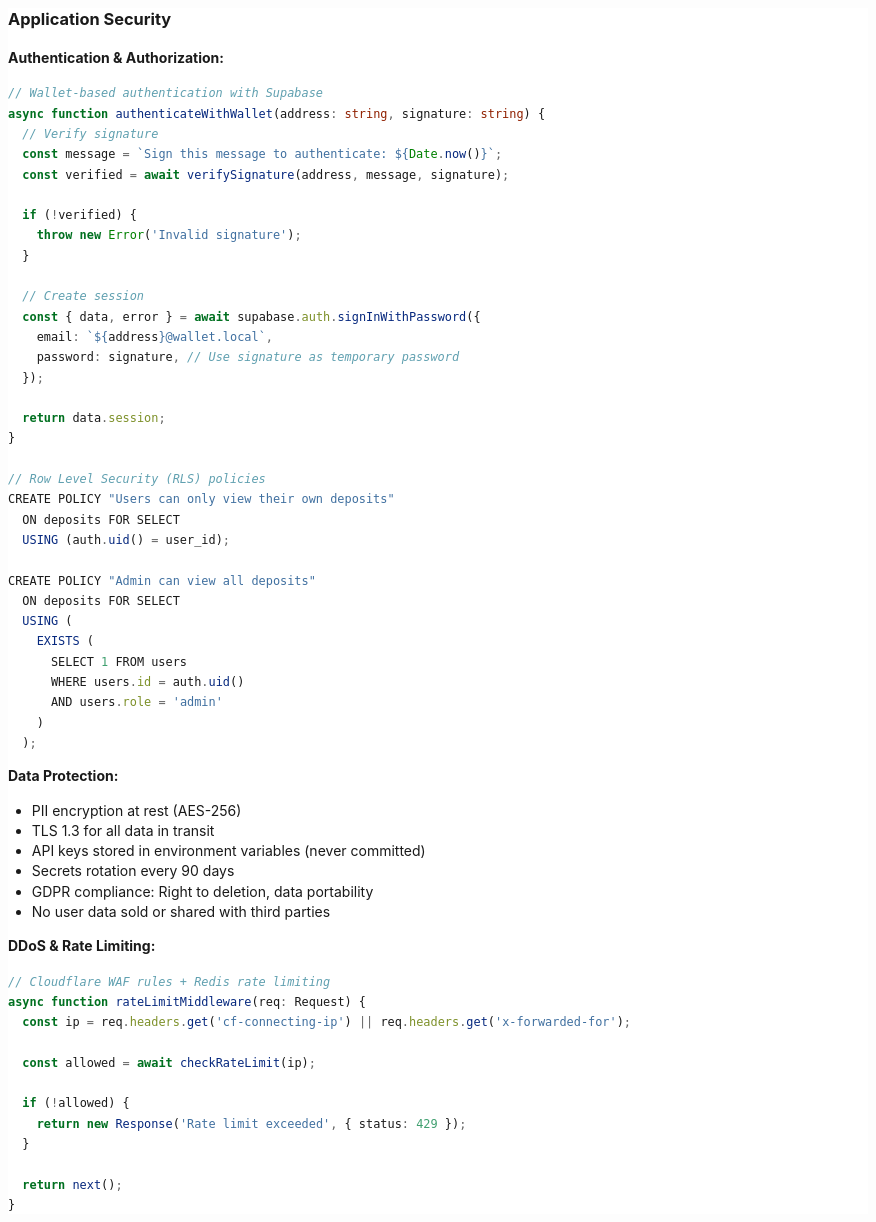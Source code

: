 ### Application Security

**Authentication & Authorization:**
```typescript
// Wallet-based authentication with Supabase
async function authenticateWithWallet(address: string, signature: string) {
  // Verify signature
  const message = `Sign this message to authenticate: ${Date.now()}`;
  const verified = await verifySignature(address, message, signature);

  if (!verified) {
    throw new Error('Invalid signature');
  }

  // Create session
  const { data, error } = await supabase.auth.signInWithPassword({
    email: `${address}@wallet.local`,
    password: signature, // Use signature as temporary password
  });

  return data.session;
}

// Row Level Security (RLS) policies
CREATE POLICY "Users can only view their own deposits"
  ON deposits FOR SELECT
  USING (auth.uid() = user_id);

CREATE POLICY "Admin can view all deposits"
  ON deposits FOR SELECT
  USING (
    EXISTS (
      SELECT 1 FROM users
      WHERE users.id = auth.uid()
      AND users.role = 'admin'
    )
  );
```

**Data Protection:**
- PII encryption at rest (AES-256)
- TLS 1.3 for all data in transit
- API keys stored in environment variables (never committed)
- Secrets rotation every 90 days
- GDPR compliance: Right to deletion, data portability
- No user data sold or shared with third parties

**DDoS & Rate Limiting:**
```typescript
// Cloudflare WAF rules + Redis rate limiting
async function rateLimitMiddleware(req: Request) {
  const ip = req.headers.get('cf-connecting-ip') || req.headers.get('x-forwarded-for');

  const allowed = await checkRateLimit(ip);

  if (!allowed) {
    return new Response('Rate limit exceeded', { status: 429 });
  }

  return next();
}
```
